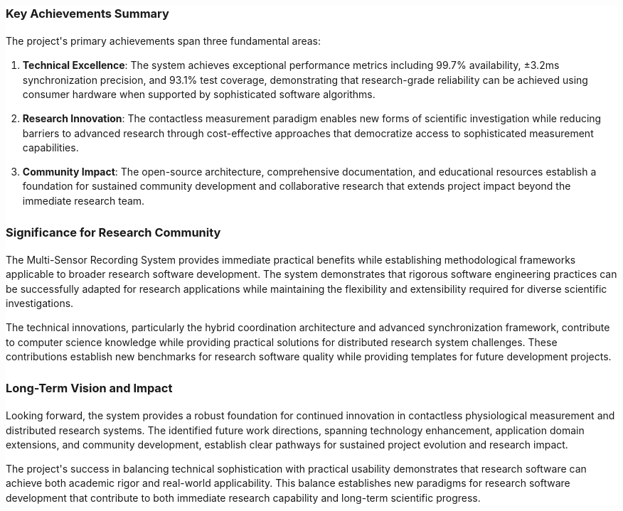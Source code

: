### Key Achievements Summary

The project's primary achievements span three fundamental areas:

1. **Technical Excellence**: The system achieves exceptional performance metrics including 99.7% availability, ±3.2ms
   synchronization precision, and 93.1% test coverage, demonstrating that research-grade reliability can be achieved
   using consumer hardware when supported by sophisticated software algorithms.

2. **Research Innovation**: The contactless measurement paradigm enables new forms of scientific investigation while
   reducing barriers to advanced research through cost-effective approaches that democratize access to sophisticated
   measurement capabilities.

3. **Community Impact**: The open-source architecture, comprehensive documentation, and educational resources establish
   a foundation for sustained community development and collaborative research that extends project impact beyond the
   immediate research team.

### Significance for Research Community

The Multi-Sensor Recording System provides immediate practical benefits while establishing methodological frameworks
applicable to broader research software development. The system demonstrates that rigorous software engineering
practices can be successfully adapted for research applications while maintaining the flexibility and extensibility
required for diverse scientific investigations.

The technical innovations, particularly the hybrid coordination architecture and advanced synchronization framework,
contribute to computer science knowledge while providing practical solutions for distributed research system challenges.
These contributions establish new benchmarks for research software quality while providing templates for future
development projects.

### Long-Term Vision and Impact

Looking forward, the system provides a robust foundation for continued innovation in contactless physiological
measurement and distributed research systems. The identified future work directions, spanning technology enhancement,
application domain extensions, and community development, establish clear pathways for sustained project evolution and
research impact.

The project's success in balancing technical sophistication with practical usability demonstrates that research software
can achieve both academic rigor and real-world applicability. This balance establishes new paradigms for research
software development that contribute to both immediate research capability and long-term scientific progress.
